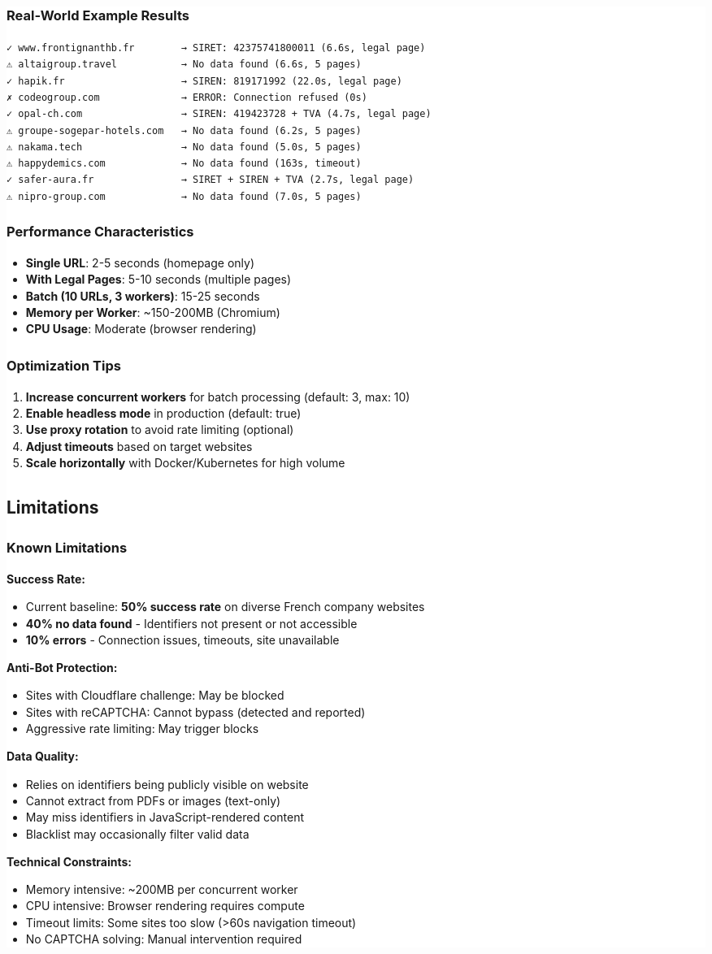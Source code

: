 ### Real-World Example Results

```
✓ www.frontignanthb.fr        → SIRET: 42375741800011 (6.6s, legal page)
⚠ altaigroup.travel           → No data found (6.6s, 5 pages)
✓ hapik.fr                    → SIREN: 819171992 (22.0s, legal page)
✗ codeogroup.com              → ERROR: Connection refused (0s)
✓ opal-ch.com                 → SIREN: 419423728 + TVA (4.7s, legal page)
⚠ groupe-sogepar-hotels.com   → No data found (6.2s, 5 pages)
⚠ nakama.tech                 → No data found (5.0s, 5 pages)
⚠ happydemics.com             → No data found (163s, timeout)
✓ safer-aura.fr               → SIRET + SIREN + TVA (2.7s, legal page)
⚠ nipro-group.com             → No data found (7.0s, 5 pages)
```

### Performance Characteristics

- **Single URL**: 2-5 seconds (homepage only)
- **With Legal Pages**: 5-10 seconds (multiple pages)
- **Batch (10 URLs, 3 workers)**: 15-25 seconds
- **Memory per Worker**: ~150-200MB (Chromium)
- **CPU Usage**: Moderate (browser rendering)

### Optimization Tips

1. **Increase concurrent workers** for batch processing (default: 3, max: 10)
2. **Enable headless mode** in production (default: true)
3. **Use proxy rotation** to avoid rate limiting (optional)
4. **Adjust timeouts** based on target websites
5. **Scale horizontally** with Docker/Kubernetes for high volume

## Limitations

### Known Limitations

**Success Rate:**
- Current baseline: **50% success rate** on diverse French company websites
- **40% no data found** - Identifiers not present or not accessible
- **10% errors** - Connection issues, timeouts, site unavailable

**Anti-Bot Protection:**
- Sites with Cloudflare challenge: May be blocked
- Sites with reCAPTCHA: Cannot bypass (detected and reported)
- Aggressive rate limiting: May trigger blocks

**Data Quality:**
- Relies on identifiers being publicly visible on website
- Cannot extract from PDFs or images (text-only)
- May miss identifiers in JavaScript-rendered content
- Blacklist may occasionally filter valid data

**Technical Constraints:**
- Memory intensive: ~200MB per concurrent worker
- CPU intensive: Browser rendering requires compute
- Timeout limits: Some sites too slow (>60s navigation timeout)
- No CAPTCHA solving: Manual intervention required
